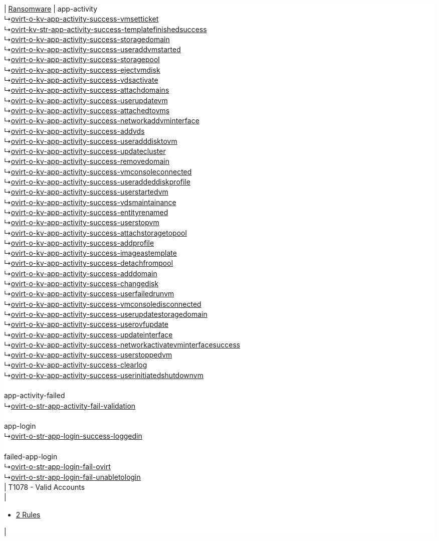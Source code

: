 |    [Ransomware](../../../UseCases/uc_ransomware.md)    |  app-activity<br> ↳[ovirt-o-kv-app-activity-success-vmsetticket](Ps/pC_ovirtokvappactivitysuccessvmsetticket.md)<br> ↳[ovirt-kv-str-app-activity-success-templatefinishedsuccess](Ps/pC_ovirtkvstrappactivitysuccesstemplatefinishedsuccess.md)<br> ↳[ovirt-o-kv-app-activity-success-storagedomain](Ps/pC_ovirtokvappactivitysuccessstoragedomain.md)<br> ↳[ovirt-o-kv-app-activity-success-useraddvmstarted](Ps/pC_ovirtokvappactivitysuccessuseraddvmstarted.md)<br> ↳[ovirt-o-kv-app-activity-success-storagepool](Ps/pC_ovirtokvappactivitysuccessstoragepool.md)<br> ↳[ovirt-o-kv-app-activity-success-ejectvmdisk](Ps/pC_ovirtokvappactivitysuccessejectvmdisk.md)<br> ↳[ovirt-o-kv-app-activity-success-vdsactivate](Ps/pC_ovirtokvappactivitysuccessvdsactivate.md)<br> ↳[ovirt-o-kv-app-activity-success-attachdomains](Ps/pC_ovirtokvappactivitysuccessattachdomains.md)<br> ↳[ovirt-o-kv-app-activity-success-userupdatevm](Ps/pC_ovirtokvappactivitysuccessuserupdatevm.md)<br> ↳[ovirt-o-kv-app-activity-success-attachedtovms](Ps/pC_ovirtokvappactivitysuccessattachedtovms.md)<br> ↳[ovirt-o-kv-app-activity-success-networkaddvminterface](Ps/pC_ovirtokvappactivitysuccessnetworkaddvminterface.md)<br> ↳[ovirt-o-kv-app-activity-success-addvds](Ps/pC_ovirtokvappactivitysuccessaddvds.md)<br> ↳[ovirt-o-kv-app-activity-success-useradddisktovm](Ps/pC_ovirtokvappactivitysuccessuseradddisktovm.md)<br> ↳[ovirt-o-kv-app-activity-success-updatecluster](Ps/pC_ovirtokvappactivitysuccessupdatecluster.md)<br> ↳[ovirt-o-kv-app-activity-success-removedomain](Ps/pC_ovirtokvappactivitysuccessremovedomain.md)<br> ↳[ovirt-o-kv-app-activity-success-vmconsoleconnected](Ps/pC_ovirtokvappactivitysuccessvmconsoleconnected.md)<br> ↳[ovirt-o-kv-app-activity-success-useraddeddiskprofile](Ps/pC_ovirtokvappactivitysuccessuseraddeddiskprofile.md)<br> ↳[ovirt-o-kv-app-activity-success-userstartedvm](Ps/pC_ovirtokvappactivitysuccessuserstartedvm.md)<br> ↳[ovirt-o-kv-app-activity-success-vdsmaintainance](Ps/pC_ovirtokvappactivitysuccessvdsmaintainance.md)<br> ↳[ovirt-o-kv-app-activity-success-entityrenamed](Ps/pC_ovirtokvappactivitysuccessentityrenamed.md)<br> ↳[ovirt-o-kv-app-activity-success-userstopvm](Ps/pC_ovirtokvappactivitysuccessuserstopvm.md)<br> ↳[ovirt-o-kv-app-activity-success-attachstoragetopool](Ps/pC_ovirtokvappactivitysuccessattachstoragetopool.md)<br> ↳[ovirt-o-kv-app-activity-success-addprofile](Ps/pC_ovirtokvappactivitysuccessaddprofile.md)<br> ↳[ovirt-o-kv-app-activity-success-imageastemplate](Ps/pC_ovirtokvappactivitysuccessimageastemplate.md)<br> ↳[ovirt-o-kv-app-activity-success-detachfrompool](Ps/pC_ovirtokvappactivitysuccessdetachfrompool.md)<br> ↳[ovirt-o-kv-app-activity-success-adddomain](Ps/pC_ovirtokvappactivitysuccessadddomain.md)<br> ↳[ovirt-o-kv-app-activity-success-changedisk](Ps/pC_ovirtokvappactivitysuccesschangedisk.md)<br> ↳[ovirt-o-kv-app-activity-success-userfailedrunvm](Ps/pC_ovirtokvappactivitysuccessuserfailedrunvm.md)<br> ↳[ovirt-o-kv-app-activity-success-vmconsoledisconnected](Ps/pC_ovirtokvappactivitysuccessvmconsoledisconnected.md)<br> ↳[ovirt-o-kv-app-activity-success-userupdatestoragedomain](Ps/pC_ovirtokvappactivitysuccessuserupdatestoragedomain.md)<br> ↳[ovirt-o-kv-app-activity-success-userovfupdate](Ps/pC_ovirtokvappactivitysuccessuserovfupdate.md)<br> ↳[ovirt-o-kv-app-activity-success-updateinterface](Ps/pC_ovirtokvappactivitysuccessupdateinterface.md)<br> ↳[ovirt-o-kv-app-activity-success-networkactivatevminterfacesuccess](Ps/pC_ovirtokvappactivitysuccessnetworkactivatevminterfacesuccess.md)<br> ↳[ovirt-o-kv-app-activity-success-userstoppedvm](Ps/pC_ovirtokvappactivitysuccessuserstoppedvm.md)<br> ↳[ovirt-o-kv-app-activity-success-clearlog](Ps/pC_ovirtokvappactivitysuccessclearlog.md)<br> ↳[ovirt-o-kv-app-activity-success-userinitiatedshutdownvm](Ps/pC_ovirtokvappactivitysuccessuserinitiatedshutdownvm.md)<br><br> app-activity-failed<br> ↳[ovirt-o-str-app-activity-fail-validation](Ps/pC_ovirtostrappactivityfailvalidation.md)<br><br> app-login<br> ↳[ovirt-o-str-app-login-success-loggedin](Ps/pC_ovirtostrapploginsuccessloggedin.md)<br><br> failed-app-login<br> ↳[ovirt-o-str-app-login-fail-ovirt](Ps/pC_ovirtostrapploginfailovirt.md)<br> ↳[ovirt-o-str-app-login-fail-unabletologin](Ps/pC_ovirtostrapploginfailunabletologin.md)<br>    | T1078 - Valid Accounts<br>    | [<ul><li>2 Rules</li></ul>](RM/r_m_ovirt_ovirt_Ransomware.md)    |